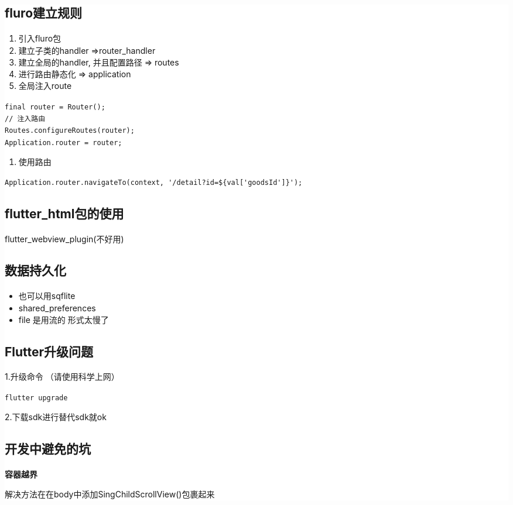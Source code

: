 ## fluro建立规则
1. 引入fluro包
2. 建立子类的handler =>router_handler
3. 建立全局的handler, 并且配置路径 => routes
4. 进行路由静态化 => application
5. 全局注入route
~~~
final router = Router();
// 注入路由
Routes.configureRoutes(router);
Application.router = router;
~~~
1. 使用路由
~~~
Application.router.navigateTo(context, '/detail?id=${val['goodsId']}');
~~~

## flutter_html包的使用
flutter_webview_plugin(不好用)


## 数据持久化
- 也可以用sqflite
- shared_preferences
- file 是用流的 形式太慢了

## Flutter升级问题

1.升级命令 （请使用科学上网）

```
flutter upgrade
```

2.下载sdk进行替代sdk就ok

## 开发中避免的坑

**容器越界**

解决方法在在body中添加SingChildScrollView()包裹起来